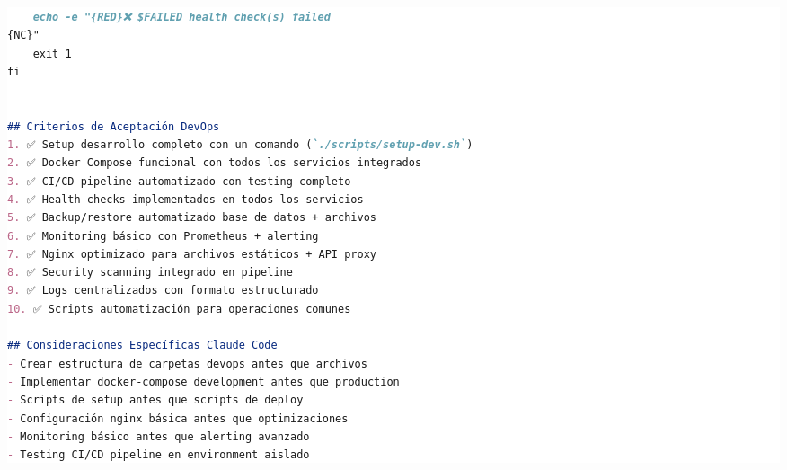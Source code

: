 ```markdown
    echo -e "{RED}❌ $FAILED health check(s) failed
{NC}"
    exit 1
fi


## Criterios de Aceptación DevOps
1. ✅ Setup desarrollo completo con un comando (`./scripts/setup-dev.sh`)
2. ✅ Docker Compose funcional con todos los servicios integrados
3. ✅ CI/CD pipeline automatizado con testing completo
4. ✅ Health checks implementados en todos los servicios
5. ✅ Backup/restore automatizado base de datos + archivos
6. ✅ Monitoring básico con Prometheus + alerting
7. ✅ Nginx optimizado para archivos estáticos + API proxy
8. ✅ Security scanning integrado en pipeline
9. ✅ Logs centralizados con formato estructurado
10. ✅ Scripts automatización para operaciones comunes

## Consideraciones Específicas Claude Code
- Crear estructura de carpetas devops antes que archivos
- Implementar docker-compose development antes que production
- Scripts de setup antes que scripts de deploy
- Configuración nginx básica antes que optimizaciones
- Monitoring básico antes que alerting avanzado
- Testing CI/CD pipeline en environment aislado